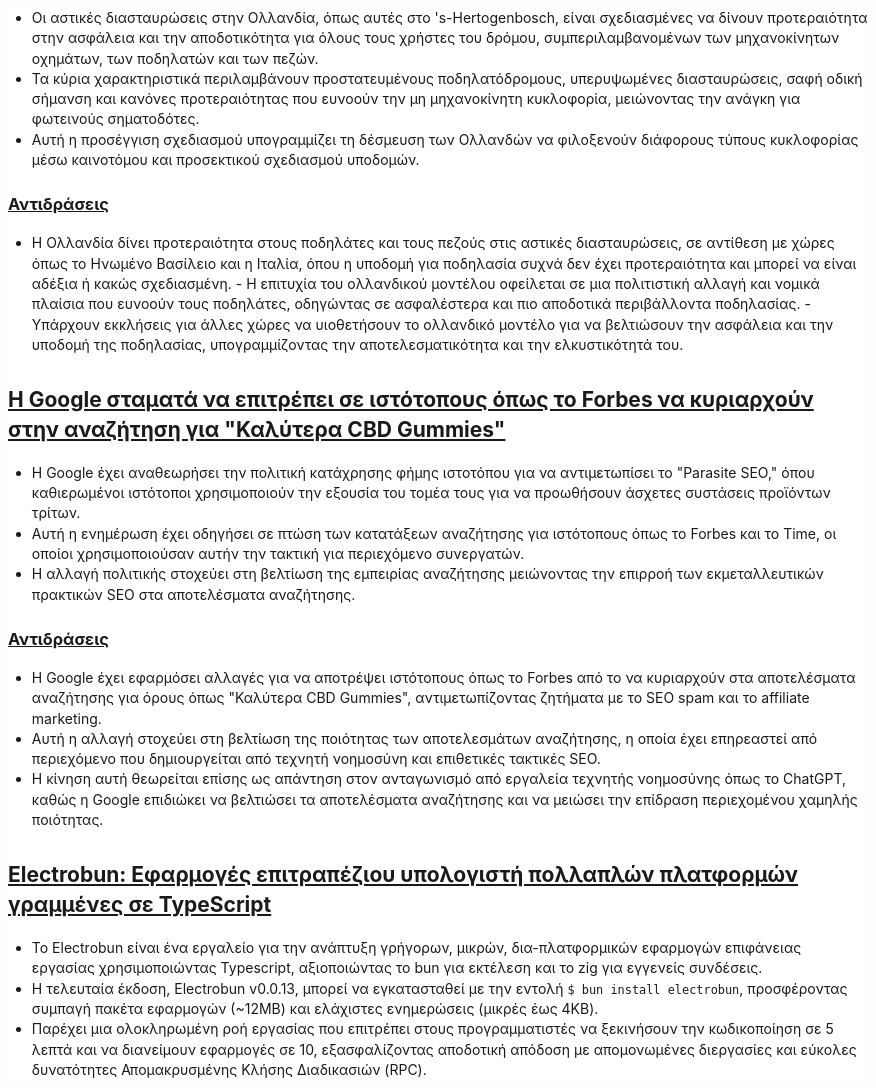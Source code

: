 - Οι αστικές διασταυρώσεις στην Ολλανδία, όπως αυτές στο 's-Hertogenbosch, είναι σχεδιασμένες να δίνουν προτεραιότητα στην ασφάλεια και την αποδοτικότητα για όλους τους χρήστες του δρόμου, συμπεριλαμβανομένων των μηχανοκίνητων οχημάτων, των ποδηλατών και των πεζών.
- Τα κύρια χαρακτηριστικά περιλαμβάνουν προστατευμένους ποδηλατόδρομους, υπερυψωμένες διασταυρώσεις, σαφή οδική σήμανση και κανόνες προτεραιότητας που ευνοούν την μη μηχανοκίνητη κυκλοφορία, μειώνοντας την ανάγκη για φωτεινούς σηματοδότες.
- Αυτή η προσέγγιση σχεδιασμού υπογραμμίζει τη δέσμευση των Ολλανδών να φιλοξενούν διάφορους τύπους κυκλοφορίας μέσω καινοτόμου και προσεκτικού σχεδιασμού υποδομών.

### [Αντιδράσεις](https://news.ycombinator.com/item?id=42202397)

- Η Ολλανδία δίνει προτεραιότητα στους ποδηλάτες και τους πεζούς στις αστικές διασταυρώσεις, σε αντίθεση με χώρες όπως το Ηνωμένο Βασίλειο και η Ιταλία, όπου η υποδομή για ποδηλασία συχνά δεν έχει προτεραιότητα και μπορεί να είναι αδέξια ή κακώς σχεδιασμένη. - Η επιτυχία του ολλανδικού μοντέλου οφείλεται σε μια πολιτιστική αλλαγή και νομικά πλαίσια που ευνοούν τους ποδηλάτες, οδηγώντας σε ασφαλέστερα και πιο αποδοτικά περιβάλλοντα ποδηλασίας. - Υπάρχουν εκκλήσεις για άλλες χώρες να υιοθετήσουν το ολλανδικό μοντέλο για να βελτιώσουν την ασφάλεια και την υποδομή της ποδηλασίας, υπογραμμίζοντας την αποτελεσματικότητα και την ελκυστικότητά του.

## [Η Google σταματά να επιτρέπει σε ιστότοπους όπως το Forbes να κυριαρχούν στην αναζήτηση για "Καλύτερα CBD Gummies"](https://arstechnica.com/gadgets/2024/11/google-cracks-down-on-parasite-seo-punishing-established-publishers/)

- Η Google έχει αναθεωρήσει την πολιτική κατάχρησης φήμης ιστοτόπου για να αντιμετωπίσει το "Parasite SEO," όπου καθιερωμένοι ιστότοποι χρησιμοποιούν την εξουσία του τομέα τους για να προωθήσουν άσχετες συστάσεις προϊόντων τρίτων.
- Αυτή η ενημέρωση έχει οδηγήσει σε πτώση των κατατάξεων αναζήτησης για ιστότοπους όπως το Forbes και το Time, οι οποίοι χρησιμοποιούσαν αυτήν την τακτική για περιεχόμενο συνεργατών.
- Η αλλαγή πολιτικής στοχεύει στη βελτίωση της εμπειρίας αναζήτησης μειώνοντας την επιρροή των εκμεταλλευτικών πρακτικών SEO στα αποτελέσματα αναζήτησης.

### [Αντιδράσεις](https://news.ycombinator.com/item?id=42198115)

- Η Google έχει εφαρμόσει αλλαγές για να αποτρέψει ιστότοπους όπως το Forbes από το να κυριαρχούν στα αποτελέσματα αναζήτησης για όρους όπως "Καλύτερα CBD Gummies", αντιμετωπίζοντας ζητήματα με το SEO spam και το affiliate marketing.
- Αυτή η αλλαγή στοχεύει στη βελτίωση της ποιότητας των αποτελεσμάτων αναζήτησης, η οποία έχει επηρεαστεί από περιεχόμενο που δημιουργείται από τεχνητή νοημοσύνη και επιθετικές τακτικές SEO.
- Η κίνηση αυτή θεωρείται επίσης ως απάντηση στον ανταγωνισμό από εργαλεία τεχνητής νοημοσύνης όπως το ChatGPT, καθώς η Google επιδιώκει να βελτιώσει τα αποτελέσματα αναζήτησης και να μειώσει την επίδραση περιεχομένου χαμηλής ποιότητας.

## [Electrobun: Εφαρμογές επιτραπέζιου υπολογιστή πολλαπλών πλατφορμών γραμμένες σε TypeScript](https://electrobun.dev/)

- Το Electrobun είναι ένα εργαλείο για την ανάπτυξη γρήγορων, μικρών, δια-πλατφορμικών εφαρμογών επιφάνειας εργασίας χρησιμοποιώντας Typescript, αξιοποιώντας το bun για εκτέλεση και το zig για εγγενείς συνδέσεις.
- Η τελευταία έκδοση, Electrobun v0.0.13, μπορεί να εγκατασταθεί με την εντολή `$ bun install electrobun`, προσφέροντας συμπαγή πακέτα εφαρμογών (~12MB) και ελάχιστες ενημερώσεις (μικρές έως 4KB).
- Παρέχει μια ολοκληρωμένη ροή εργασίας που επιτρέπει στους προγραμματιστές να ξεκινήσουν την κωδικοποίηση σε 5 λεπτά και να διανείμουν εφαρμογές σε 10, εξασφαλίζοντας αποδοτική απόδοση με απομονωμένες διεργασίες και εύκολες δυνατότητες Απομακρυσμένης Κλήσης Διαδικασιών (RPC).
